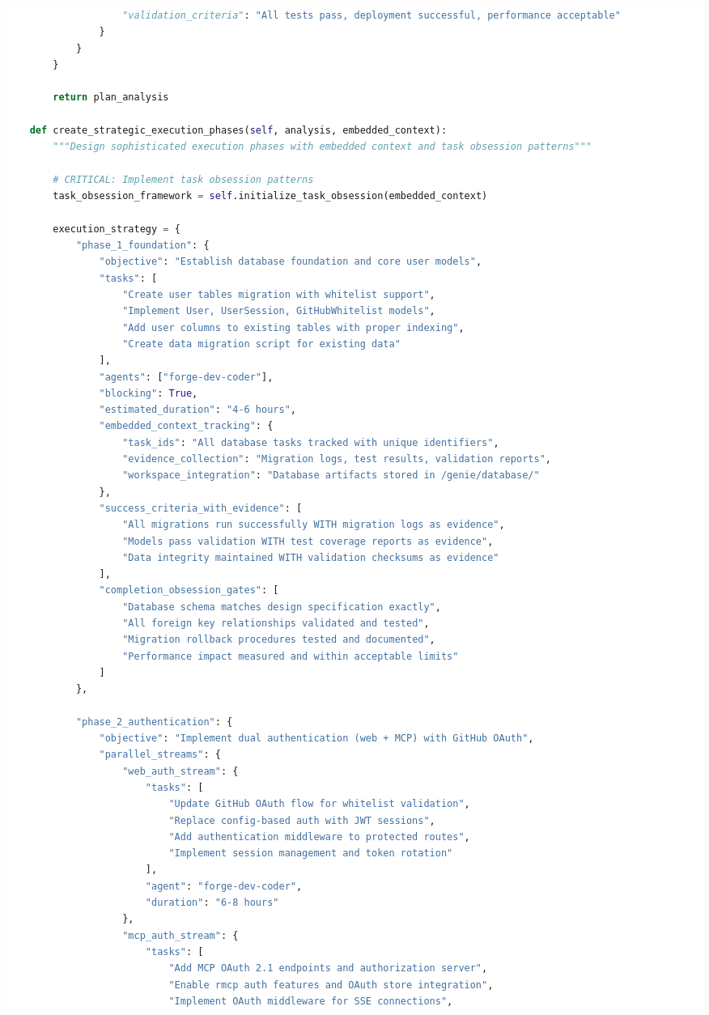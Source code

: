```python
                    "validation_criteria": "All tests pass, deployment successful, performance acceptable"
                }
            }
        }
        
        return plan_analysis
    
    def create_strategic_execution_phases(self, analysis, embedded_context):
        """Design sophisticated execution phases with embedded context and task obsession patterns"""
        
        # CRITICAL: Implement task obsession patterns
        task_obsession_framework = self.initialize_task_obsession(embedded_context)
        
        execution_strategy = {
            "phase_1_foundation": {
                "objective": "Establish database foundation and core user models",
                "tasks": [
                    "Create user tables migration with whitelist support",
                    "Implement User, UserSession, GitHubWhitelist models",
                    "Add user columns to existing tables with proper indexing",
                    "Create data migration script for existing data"
                ],
                "agents": ["forge-dev-coder"],
                "blocking": True,
                "estimated_duration": "4-6 hours",
                "embedded_context_tracking": {
                    "task_ids": "All database tasks tracked with unique identifiers",
                    "evidence_collection": "Migration logs, test results, validation reports",
                    "workspace_integration": "Database artifacts stored in /genie/database/"
                },
                "success_criteria_with_evidence": [
                    "All migrations run successfully WITH migration logs as evidence",
                    "Models pass validation WITH test coverage reports as evidence", 
                    "Data integrity maintained WITH validation checksums as evidence"
                ],
                "completion_obsession_gates": [
                    "Database schema matches design specification exactly",
                    "All foreign key relationships validated and tested",
                    "Migration rollback procedures tested and documented",
                    "Performance impact measured and within acceptable limits"
                ]
            },
            
            "phase_2_authentication": {
                "objective": "Implement dual authentication (web + MCP) with GitHub OAuth",
                "parallel_streams": {
                    "web_auth_stream": {
                        "tasks": [
                            "Update GitHub OAuth flow for whitelist validation",
                            "Replace config-based auth with JWT sessions",
                            "Add authentication middleware to protected routes",
                            "Implement session management and token rotation"
                        ],
                        "agent": "forge-dev-coder",
                        "duration": "6-8 hours"
                    },
                    "mcp_auth_stream": {
                        "tasks": [
                            "Add MCP OAuth 2.1 endpoints and authorization server",
                            "Enable rmcp auth features and OAuth store integration", 
                            "Implement OAuth middleware for SSE connections",
```